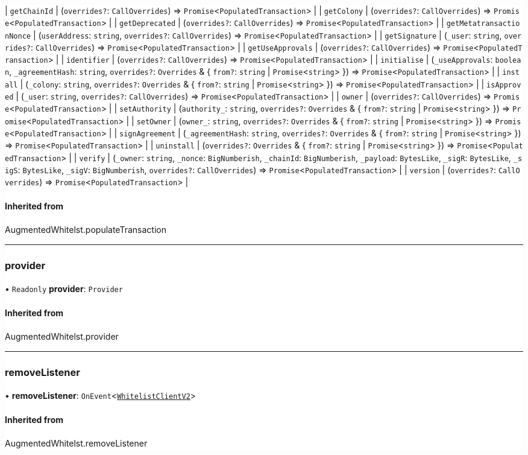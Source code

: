 | `getChainId` | (`overrides?`: `CallOverrides`) => `Promise`<`PopulatedTransaction`\> |
| `getColony` | (`overrides?`: `CallOverrides`) => `Promise`<`PopulatedTransaction`\> |
| `getDeprecated` | (`overrides?`: `CallOverrides`) => `Promise`<`PopulatedTransaction`\> |
| `getMetatransactionNonce` | (`userAddress`: `string`, `overrides?`: `CallOverrides`) => `Promise`<`PopulatedTransaction`\> |
| `getSignature` | (`_user`: `string`, `overrides?`: `CallOverrides`) => `Promise`<`PopulatedTransaction`\> |
| `getUseApprovals` | (`overrides?`: `CallOverrides`) => `Promise`<`PopulatedTransaction`\> |
| `identifier` | (`overrides?`: `CallOverrides`) => `Promise`<`PopulatedTransaction`\> |
| `initialise` | (`_useApprovals`: `boolean`, `_agreementHash`: `string`, `overrides?`: `Overrides` & { `from?`: `string` \| `Promise`<`string`\>  }) => `Promise`<`PopulatedTransaction`\> |
| `install` | (`_colony`: `string`, `overrides?`: `Overrides` & { `from?`: `string` \| `Promise`<`string`\>  }) => `Promise`<`PopulatedTransaction`\> |
| `isApproved` | (`_user`: `string`, `overrides?`: `CallOverrides`) => `Promise`<`PopulatedTransaction`\> |
| `owner` | (`overrides?`: `CallOverrides`) => `Promise`<`PopulatedTransaction`\> |
| `setAuthority` | (`authority_`: `string`, `overrides?`: `Overrides` & { `from?`: `string` \| `Promise`<`string`\>  }) => `Promise`<`PopulatedTransaction`\> |
| `setOwner` | (`owner_`: `string`, `overrides?`: `Overrides` & { `from?`: `string` \| `Promise`<`string`\>  }) => `Promise`<`PopulatedTransaction`\> |
| `signAgreement` | (`_agreementHash`: `string`, `overrides?`: `Overrides` & { `from?`: `string` \| `Promise`<`string`\>  }) => `Promise`<`PopulatedTransaction`\> |
| `uninstall` | (`overrides?`: `Overrides` & { `from?`: `string` \| `Promise`<`string`\>  }) => `Promise`<`PopulatedTransaction`\> |
| `verify` | (`_owner`: `string`, `_nonce`: `BigNumberish`, `_chainId`: `BigNumberish`, `_payload`: `BytesLike`, `_sigR`: `BytesLike`, `_sigS`: `BytesLike`, `_sigV`: `BigNumberish`, `overrides?`: `CallOverrides`) => `Promise`<`PopulatedTransaction`\> |
| `version` | (`overrides?`: `CallOverrides`) => `Promise`<`PopulatedTransaction`\> |

#### Inherited from

AugmentedWhitelst.populateTransaction

___

### provider

• `Readonly` **provider**: `Provider`

#### Inherited from

AugmentedWhitelst.provider

___

### removeListener

• **removeListener**: `OnEvent`<[`WhitelistClientV2`](WhitelistClientV2.md)\>

#### Inherited from

AugmentedWhitelst.removeListener

